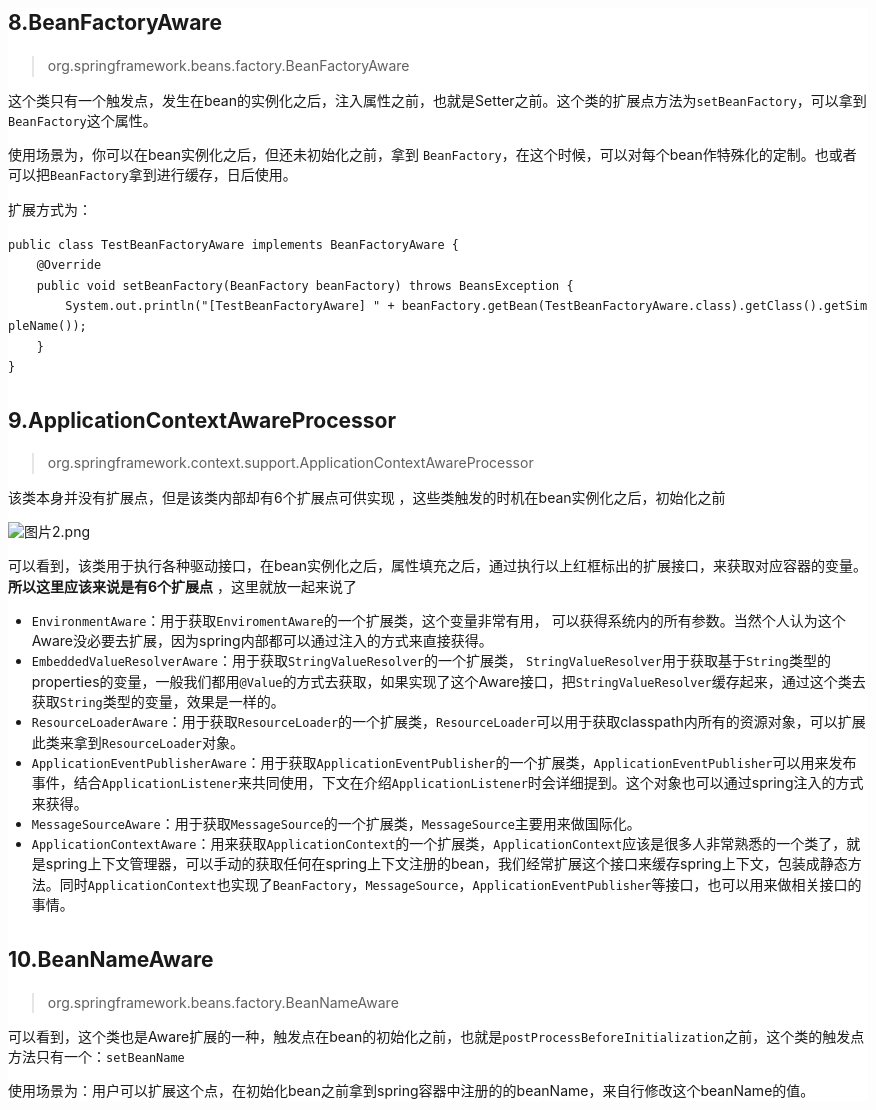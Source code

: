 
## **8.BeanFactoryAware**

> org.springframework.beans.factory.BeanFactoryAware

这个类只有一个触发点，发生在bean的实例化之后，注入属性之前，也就是Setter之前。这个类的扩展点方法为`setBeanFactory`，可以拿到`BeanFactory`这个属性。

使用场景为，你可以在bean实例化之后，但还未初始化之前，拿到 `BeanFactory`，在这个时候，可以对每个bean作特殊化的定制。也或者可以把`BeanFactory`拿到进行缓存，日后使用。

扩展方式为：

```
public class TestBeanFactoryAware implements BeanFactoryAware {
    @Override
    public void setBeanFactory(BeanFactory beanFactory) throws BeansException {
        System.out.println("[TestBeanFactoryAware] " + beanFactory.getBean(TestBeanFactoryAware.class).getClass().getSimpleName());
    }
}
```

## **9.ApplicationContextAwareProcessor**

> org.springframework.context.support.ApplicationContextAwareProcessor

该类本身并没有扩展点，但是该类内部却有6个扩展点可供实现 ，这些类触发的时机在bean实例化之后，初始化之前

![图片](https://mmbiz.qpic.cn/mmbiz_png/6mychickmupWaHkLLxnI5CWkzPIFHHvKmOJASx9aLomwLG0cCsBbJCuicuwfdYX0qo8fYbSLSzWKaSictUTXoGH1A/640?wx_fmt=png&wxfrom=5&wx_lazy=1&wx_co=1)2.png

可以看到，该类用于执行各种驱动接口，在bean实例化之后，属性填充之后，通过执行以上红框标出的扩展接口，来获取对应容器的变量。**所以这里应该来说是有6个扩展点** ，这里就放一起来说了

- `EnvironmentAware`：用于获取`EnviromentAware`的一个扩展类，这个变量非常有用， 可以获得系统内的所有参数。当然个人认为这个Aware没必要去扩展，因为spring内部都可以通过注入的方式来直接获得。
- `EmbeddedValueResolverAware`：用于获取`StringValueResolver`的一个扩展类， `StringValueResolver`用于获取基于`String`类型的properties的变量，一般我们都用`@Value`的方式去获取，如果实现了这个Aware接口，把`StringValueResolver`缓存起来，通过这个类去获取`String`类型的变量，效果是一样的。
- `ResourceLoaderAware`：用于获取`ResourceLoader`的一个扩展类，`ResourceLoader`可以用于获取classpath内所有的资源对象，可以扩展此类来拿到`ResourceLoader`对象。
- `ApplicationEventPublisherAware`：用于获取`ApplicationEventPublisher`的一个扩展类，`ApplicationEventPublisher`可以用来发布事件，结合`ApplicationListener`来共同使用，下文在介绍`ApplicationListener`时会详细提到。这个对象也可以通过spring注入的方式来获得。
- `MessageSourceAware`：用于获取`MessageSource`的一个扩展类，`MessageSource`主要用来做国际化。
- `ApplicationContextAware`：用来获取`ApplicationContext`的一个扩展类，`ApplicationContext`应该是很多人非常熟悉的一个类了，就是spring上下文管理器，可以手动的获取任何在spring上下文注册的bean，我们经常扩展这个接口来缓存spring上下文，包装成静态方法。同时`ApplicationContext`也实现了`BeanFactory`，`MessageSource`，`ApplicationEventPublisher`等接口，也可以用来做相关接口的事情。

## **10.BeanNameAware**

> org.springframework.beans.factory.BeanNameAware

可以看到，这个类也是Aware扩展的一种，触发点在bean的初始化之前，也就是`postProcessBeforeInitialization`之前，这个类的触发点方法只有一个：`setBeanName`

使用场景为：用户可以扩展这个点，在初始化bean之前拿到spring容器中注册的的beanName，来自行修改这个beanName的值。
